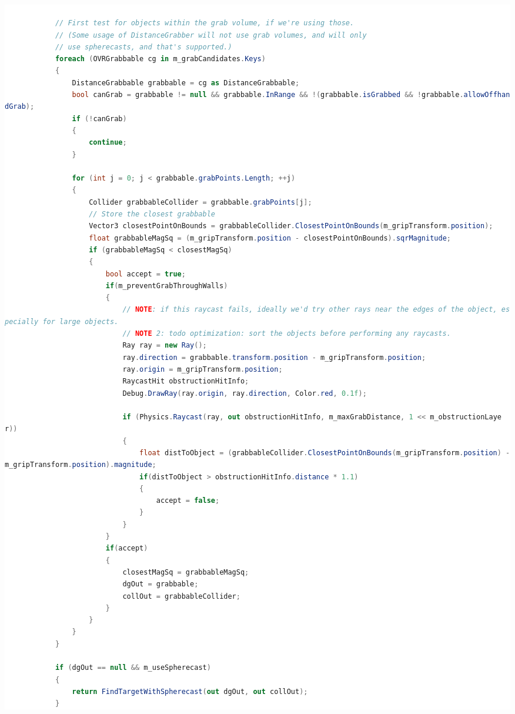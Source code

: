 ```csharp

            // First test for objects within the grab volume, if we're using those.
            // (Some usage of DistanceGrabber will not use grab volumes, and will only
            // use spherecasts, and that's supported.)
            foreach (OVRGrabbable cg in m_grabCandidates.Keys)
            {
                DistanceGrabbable grabbable = cg as DistanceGrabbable;
                bool canGrab = grabbable != null && grabbable.InRange && !(grabbable.isGrabbed && !grabbable.allowOffhandGrab);
                if (!canGrab)
                {
                    continue;
                }

                for (int j = 0; j < grabbable.grabPoints.Length; ++j)
                {
                    Collider grabbableCollider = grabbable.grabPoints[j];
                    // Store the closest grabbable
                    Vector3 closestPointOnBounds = grabbableCollider.ClosestPointOnBounds(m_gripTransform.position);
                    float grabbableMagSq = (m_gripTransform.position - closestPointOnBounds).sqrMagnitude;
                    if (grabbableMagSq < closestMagSq)
                    {
                        bool accept = true;
                        if(m_preventGrabThroughWalls)
                        {
                            // NOTE: if this raycast fails, ideally we'd try other rays near the edges of the object, especially for large objects.
                            // NOTE 2: todo optimization: sort the objects before performing any raycasts.
                            Ray ray = new Ray();
                            ray.direction = grabbable.transform.position - m_gripTransform.position;
                            ray.origin = m_gripTransform.position;
                            RaycastHit obstructionHitInfo;
                            Debug.DrawRay(ray.origin, ray.direction, Color.red, 0.1f);

                            if (Physics.Raycast(ray, out obstructionHitInfo, m_maxGrabDistance, 1 << m_obstructionLayer))
                            {
                                float distToObject = (grabbableCollider.ClosestPointOnBounds(m_gripTransform.position) - m_gripTransform.position).magnitude;
                                if(distToObject > obstructionHitInfo.distance * 1.1)
                                {
                                    accept = false;
                                }
                            }
                        }
                        if(accept)
                        {
                            closestMagSq = grabbableMagSq;
                            dgOut = grabbable;
                            collOut = grabbableCollider;
                        }
                    }
                }
            }

            if (dgOut == null && m_useSpherecast)
            {
                return FindTargetWithSpherecast(out dgOut, out collOut);
            }
```

[^unity]: There are [lots](https://gametorrahod.com/objectively-comparing-unity-and-unreal-engine/) of [articles](https://developer.oculus.com/documentation/quest/latest/concepts/book-intro/?locale=en_US) on Unity versus Unreal versus building your own engine entirely from scratch using Oculus Native support. For me, my goal was to get something running as quickly as possible. Harder decisions later.
[^astc]: DXT, PVRTC, ATC, and ASTC are all support textures with an alpha channel. These formats also support higher compression rates and/or better image quality, but they are only supported on a subset of Android devices. https://docs.unity3d.com/Manual/android-GettingStarted.html. ASTC is considered the best choice for Oculus Quest.
[^jittery]: Still jittery? Move the hands under the OVRPlayerController LeftHandAnchor and RightHandAnchor and remove the Parent Tansform [comment](https://www.youtube.com/watch?v=rnOR1OANIAU&lc=UgxZk-kL_RAwHIIMnTl4AaABAg.8rOyDN6n0A68s4HvbTUUai)(see also: [unity distance grab](https://developer.oculus.com/documentation/unity/latest/concepts/unity-sf-distancegrab/) and [kinematic rigid bodies](https://forum.unity.com/threads/kinematic-rigid-bodies-does-not-move-smoothly-with-moveposition.142516/)), note: I couldn't get this to align correctly in the latest version for the `DistanceGrabHandLeft` and `DistanceGrabHandRight`
[^barrel]: Barrel: ![](https://rpl.cat/uploads/34dIbk_lMn9KprF5AOwkoYRKLXPmb_zSqVb2Yu5DDaE/public.png)
[^grip]: Grip: ![](https://rpl.cat/uploads/MOuJWyzFNJbiXvEifcvb92zmWVs9fzqWQHdbatSb5y4/public.png)
[^handgun]: Hand gun offset
[^scrcpy]: `scrcpy` or Screen-Copy is part of Genymobile and can be found https://github.com/Genymobile/scrcpy#mac-os. There are options for other platforms as well. See also: https://note.mu/masaki_ponpoko/n/nc759f6499c79